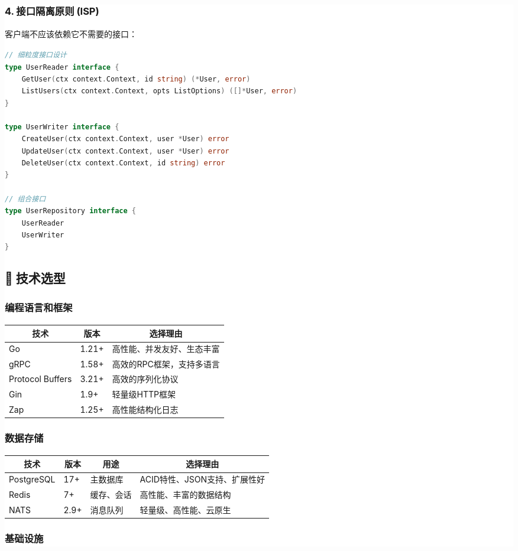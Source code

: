 ### 4. 接口隔离原则 (ISP)

客户端不应该依赖它不需要的接口：

```go
// 细粒度接口设计
type UserReader interface {
    GetUser(ctx context.Context, id string) (*User, error)
    ListUsers(ctx context.Context, opts ListOptions) ([]*User, error)
}

type UserWriter interface {
    CreateUser(ctx context.Context, user *User) error
    UpdateUser(ctx context.Context, user *User) error
    DeleteUser(ctx context.Context, id string) error
}

// 组合接口
type UserRepository interface {
    UserReader
    UserWriter
}
```

## 🔧 技术选型

### 编程语言和框架

| 技术 | 版本 | 选择理由 |
|------|------|----------|
| Go | 1.21+ | 高性能、并发友好、生态丰富 |
| gRPC | 1.58+ | 高效的RPC框架，支持多语言 |
| Protocol Buffers | 3.21+ | 高效的序列化协议 |
| Gin | 1.9+ | 轻量级HTTP框架 |
| Zap | 1.25+ | 高性能结构化日志 |

### 数据存储

| 技术 | 版本 | 用途 | 选择理由 |
|------|------|------|----------|
| PostgreSQL | 17+ | 主数据库 | ACID特性、JSON支持、扩展性好 |
| Redis | 7+ | 缓存、会话 | 高性能、丰富的数据结构 |
| NATS | 2.9+ | 消息队列 | 轻量级、高性能、云原生 |

### 基础设施
